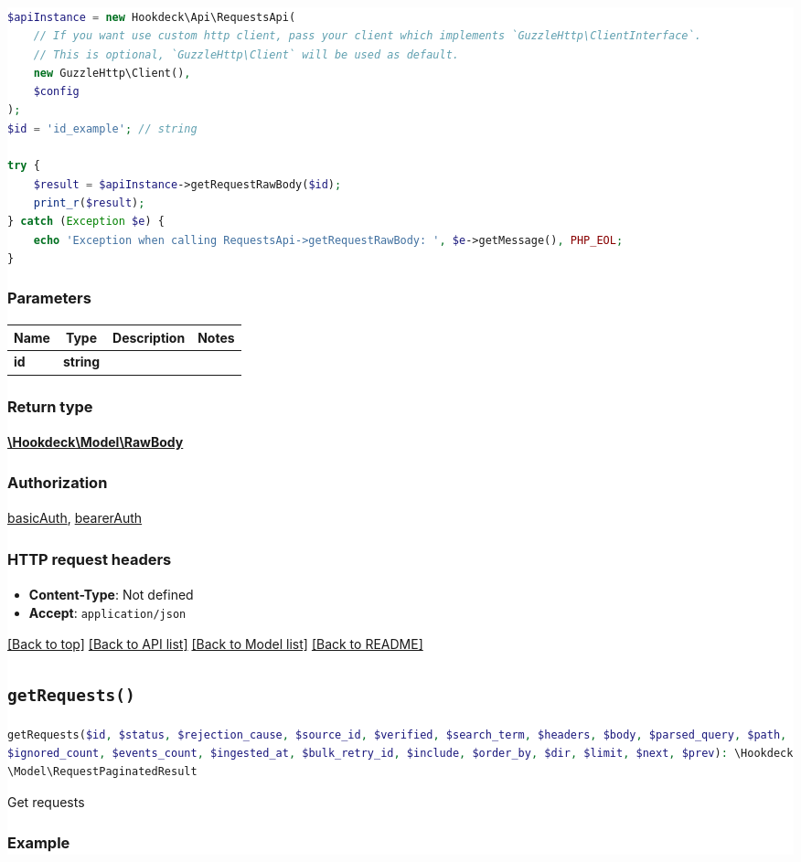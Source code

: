 ```php
$apiInstance = new Hookdeck\Api\RequestsApi(
    // If you want use custom http client, pass your client which implements `GuzzleHttp\ClientInterface`.
    // This is optional, `GuzzleHttp\Client` will be used as default.
    new GuzzleHttp\Client(),
    $config
);
$id = 'id_example'; // string

try {
    $result = $apiInstance->getRequestRawBody($id);
    print_r($result);
} catch (Exception $e) {
    echo 'Exception when calling RequestsApi->getRequestRawBody: ', $e->getMessage(), PHP_EOL;
}
```

### Parameters

| Name | Type | Description  | Notes |
| ------------- | ------------- | ------------- | ------------- |
| **id** | **string**|  | |

### Return type

[**\Hookdeck\Model\RawBody**](../Model/RawBody.md)

### Authorization

[basicAuth](../../README.md#basicAuth), [bearerAuth](../../README.md#bearerAuth)

### HTTP request headers

- **Content-Type**: Not defined
- **Accept**: `application/json`

[[Back to top]](#) [[Back to API list]](../../README.md#endpoints)
[[Back to Model list]](../../README.md#models)
[[Back to README]](../../README.md)

## `getRequests()`

```php
getRequests($id, $status, $rejection_cause, $source_id, $verified, $search_term, $headers, $body, $parsed_query, $path, $ignored_count, $events_count, $ingested_at, $bulk_retry_id, $include, $order_by, $dir, $limit, $next, $prev): \Hookdeck\Model\RequestPaginatedResult
```

Get requests



### Example
